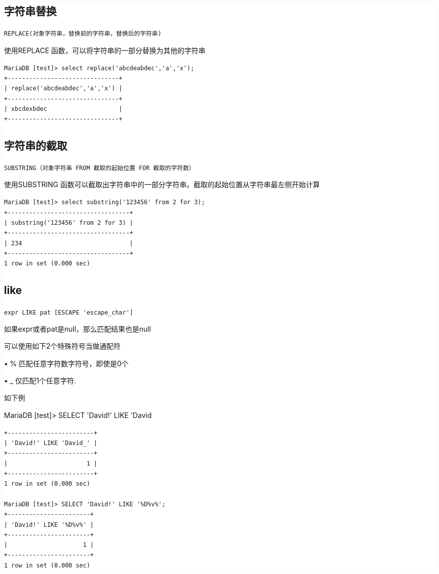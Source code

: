 ## 字符串替换

`REPLACE(对象字符串，替换前的字符串，替换后的字符串)`

使用REPLACE 函数，可以将字符串的一部分替换为其他的字符串

```
MariaDB [test]> select replace('abcdeabdec','a','x');
+-------------------------------+
| replace('abcdeabdec','a','x') |
+-------------------------------+
| xbcdexbdec                    |
+-------------------------------+
```

## 字符串的截取

`SUBSTRING（对象字符串 FROM 截取的起始位置 FOR 截取的字符数）`

使用SUBSTRING 函数可以截取出字符串中的一部分字符串。截取的起始位置从字符串最左侧开始计算

```
MariaDB [test]> select substring('123456' from 2 for 3);
+----------------------------------+
| substring('123456' from 2 for 3) |
+----------------------------------+
| 234                              |
+----------------------------------+
1 row in set (0.000 sec)
```



## like

`expr LIKE pat [ESCAPE 'escape_char']`

如果expr或者pat是null，那么匹配结果也是null

可以使用如下2个特殊符号当做通配符

• % 匹配任意字符数字符号，即使是0个

• _ 仅匹配1个任意字符.

如下例

MariaDB [test]> SELECT 'David!' LIKE 'David

```
+------------------------+
| 'David!' LIKE 'David_' |
+------------------------+
|                      1 |
+------------------------+
1 row in set (0.000 sec)

MariaDB [test]> SELECT 'David!' LIKE '%D%v%';
+-----------------------+
| 'David!' LIKE '%D%v%' |
+-----------------------+
|                     1 |
+-----------------------+
1 row in set (0.000 sec)
```
